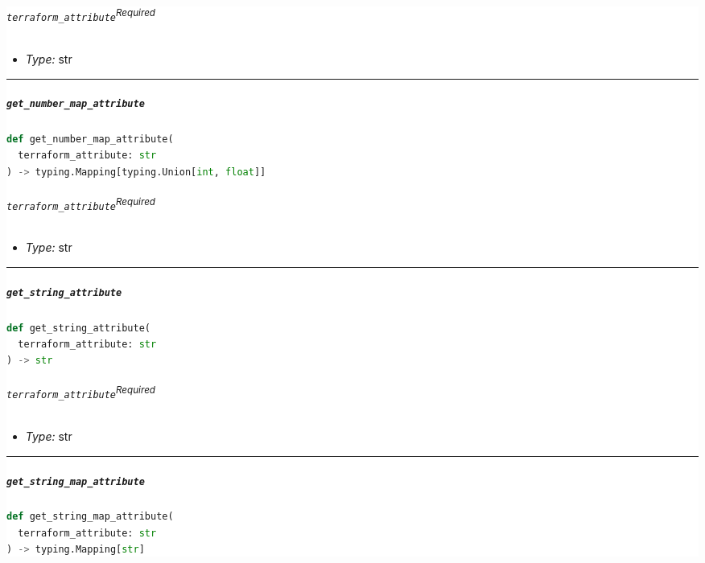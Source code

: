 ###### `terraform_attribute`<sup>Required</sup> <a name="terraform_attribute" id="@cdktf/provider-okta.appBasicAuth.AppBasicAuthTimeoutsOutputReference.getNumberListAttribute.parameter.terraformAttribute"></a>

- *Type:* str

---

##### `get_number_map_attribute` <a name="get_number_map_attribute" id="@cdktf/provider-okta.appBasicAuth.AppBasicAuthTimeoutsOutputReference.getNumberMapAttribute"></a>

```python
def get_number_map_attribute(
  terraform_attribute: str
) -> typing.Mapping[typing.Union[int, float]]
```

###### `terraform_attribute`<sup>Required</sup> <a name="terraform_attribute" id="@cdktf/provider-okta.appBasicAuth.AppBasicAuthTimeoutsOutputReference.getNumberMapAttribute.parameter.terraformAttribute"></a>

- *Type:* str

---

##### `get_string_attribute` <a name="get_string_attribute" id="@cdktf/provider-okta.appBasicAuth.AppBasicAuthTimeoutsOutputReference.getStringAttribute"></a>

```python
def get_string_attribute(
  terraform_attribute: str
) -> str
```

###### `terraform_attribute`<sup>Required</sup> <a name="terraform_attribute" id="@cdktf/provider-okta.appBasicAuth.AppBasicAuthTimeoutsOutputReference.getStringAttribute.parameter.terraformAttribute"></a>

- *Type:* str

---

##### `get_string_map_attribute` <a name="get_string_map_attribute" id="@cdktf/provider-okta.appBasicAuth.AppBasicAuthTimeoutsOutputReference.getStringMapAttribute"></a>

```python
def get_string_map_attribute(
  terraform_attribute: str
) -> typing.Mapping[str]
```
